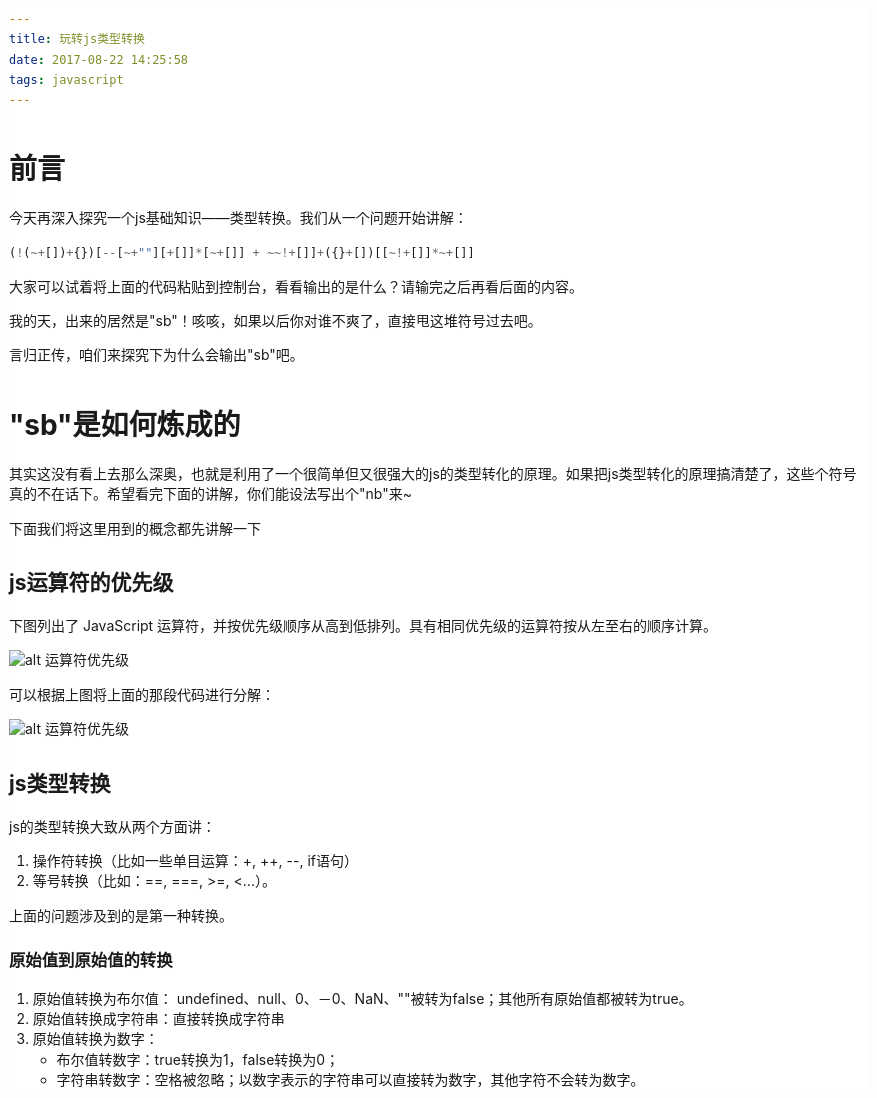 ```yaml
---
title: 玩转js类型转换
date: 2017-08-22 14:25:58
tags: javascript
---
```


# 前言

今天再深入探究一个js基础知识——类型转换。我们从一个问题开始讲解：

```javascript
(!(~+[])+{})[--[~+""][+[]]*[~+[]] + ~~!+[]]+({}+[])[[~!+[]]*~+[]]
```

大家可以试着将上面的代码粘贴到控制台，看看输出的是什么？请输完之后再看后面的内容。


我的天，出来的居然是"sb"！咳咳，如果以后你对谁不爽了，直接甩这堆符号过去吧。

言归正传，咱们来探究下为什么会输出"sb"吧。

# "sb"是如何炼成的

其实这没有看上去那么深奥，也就是利用了一个很简单但又很强大的js的类型转化的原理。如果把js类型转化的原理搞清楚了，这些个符号真的不在话下。希望看完下面的讲解，你们能设法写出个"nb"来~

下面我们将这里用到的概念都先讲解一下

## js运算符的优先级

下图列出了 JavaScript 运算符，并按优先级顺序从高到低排列。具有相同优先级的运算符按从左至右的顺序计算。

![alt 运算符优先级](/images/symbol_priority.png)

可以根据上图将上面的那段代码进行分解：

![alt 运算符优先级](/images/anylysis_code.png)

## js类型转换

js的类型转换大致从两个方面讲：
1. 操作符转换（比如一些单目运算：+, ++, --, if语句）
2. 等号转换（比如：==, ===, >=, <...）。

上面的问题涉及到的是第一种转换。

### 原始值到原始值的转换

1. 原始值转换为布尔值： undefined、null、0、－0、NaN、""被转为false；其他所有原始值都被转为true。
2. 原始值转换成字符串：直接转换成字符串
3. 原始值转换为数字：
    * 布尔值转数字：true转换为1，false转换为0；
    * 字符串转数字：空格被忽略；以数字表示的字符串可以直接转为数字，其他字符不会转为数字。
